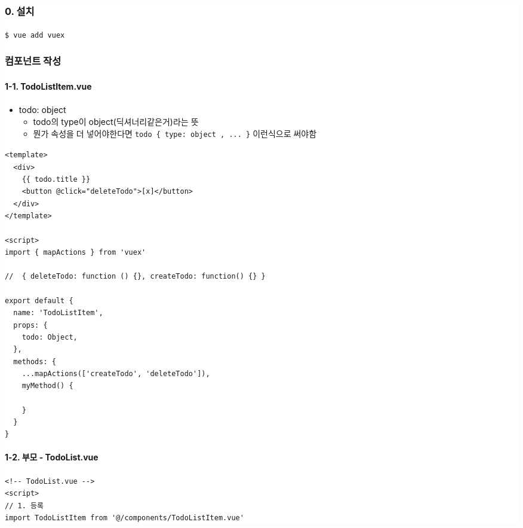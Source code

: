 

### 0. 설치

```bash
$ vue add vuex
```



### 컴포넌트 작성

#### 1-1. TodoListItem.vue

- todo: object 
  - todo의 type이 object(딕셔너리같은거)라는 뜻
  - 뭔가 속성을 더 넣어야한다면 `todo { type: object , ... }` 이런식으로 써야함


```vue
<template>
  <div>
    {{ todo.title }}
    <button @click="deleteTodo">[x]</button>
  </div>
</template>

<script>
import { mapActions } from 'vuex'

//  { deleteTodo: function () {}, createTodo: function() {} }

export default {
  name: 'TodoListItem',
  props: {
    todo: Object,
  },
  methods: {
    ...mapActions(['createTodo', 'deleteTodo']),
    myMethod() {

    }
  }
}
```



#### 1-2. 부모 - TodoList.vue

```vue
<!-- TodoList.vue -->
<script>
// 1. 등록
import TodoListItem from '@/components/TodoListItem.vue'

```
